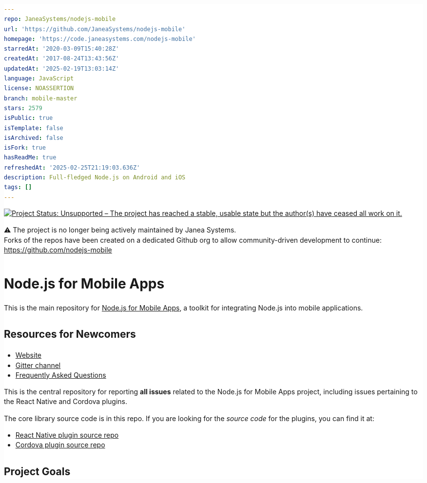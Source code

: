 ```yaml
---
repo: JaneaSystems/nodejs-mobile
url: 'https://github.com/JaneaSystems/nodejs-mobile'
homepage: 'https://code.janeasystems.com/nodejs-mobile'
starredAt: '2020-03-09T15:40:28Z'
createdAt: '2017-08-24T13:43:56Z'
updatedAt: '2025-02-19T13:03:14Z'
language: JavaScript
license: NOASSERTION
branch: mobile-master
stars: 2579
isPublic: true
isTemplate: false
isArchived: false
isFork: true
hasReadMe: true
refreshedAt: '2025-02-25T21:19:03.636Z'
description: Full-fledged Node.js on Android and iOS
tags: []
---
```


[![Project Status: Unsupported – The project has reached a stable, usable state but the author(s) have ceased all work on it.](https://www.repostatus.org/badges/latest/unsupported.svg)](https://www.repostatus.org/#unsupported)

:warning: The project is no longer being actively maintained by Janea Systems.  
Forks of the repos have been created on a dedicated Github org to allow community-driven development to continue:  
https://github.com/nodejs-mobile

Node.js for Mobile Apps
====================================

This is the main repository for [Node.js for Mobile Apps](https://code.janeasystems.com/nodejs-mobile), a toolkit for integrating Node.js into mobile applications.

## Resources for Newcomers
* [Website](https://code.janeasystems.com/nodejs-mobile)
* [Gitter channel](https://gitter.im/nodejs-mobile/community)
* [Frequently Asked Questions](FAQ.md)

This is the central repository for reporting **all issues** related to the Node.js for Mobile Apps project, including issues pertaining to the React Native and Cordova plugins. 

The core library source code is in this repo. If you are looking for the *source code* for the plugins, you can find it at:

* [React Native plugin source repo](https://github.com/janeasystems/nodejs-mobile-react-native)
* [Cordova plugin source repo](https://github.com/janeasystems/nodejs-mobile-cordova)


## Project Goals
